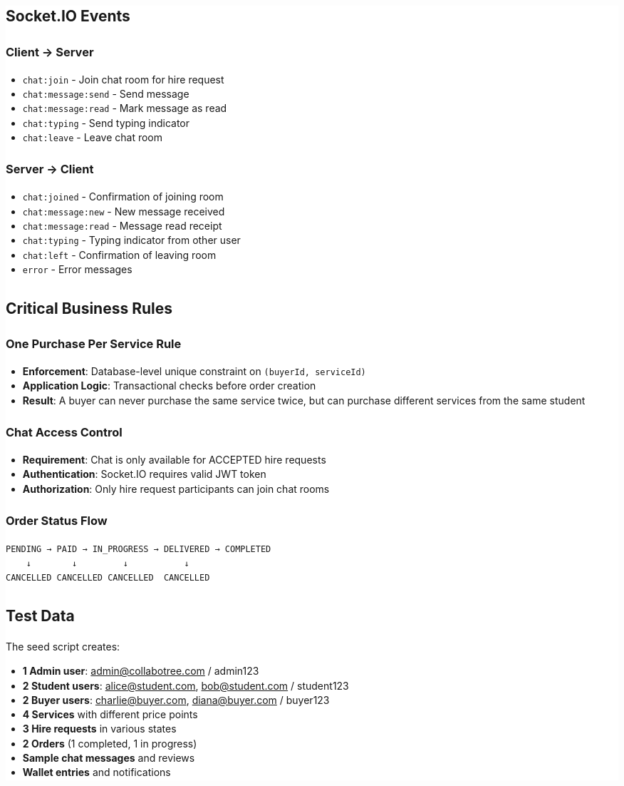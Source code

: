 ## Socket.IO Events

### Client → Server
- `chat:join` - Join chat room for hire request
- `chat:message:send` - Send message
- `chat:message:read` - Mark message as read
- `chat:typing` - Send typing indicator
- `chat:leave` - Leave chat room

### Server → Client
- `chat:joined` - Confirmation of joining room
- `chat:message:new` - New message received
- `chat:message:read` - Message read receipt
- `chat:typing` - Typing indicator from other user
- `chat:left` - Confirmation of leaving room
- `error` - Error messages

## Critical Business Rules

### One Purchase Per Service Rule
- **Enforcement**: Database-level unique constraint on `(buyerId, serviceId)`
- **Application Logic**: Transactional checks before order creation
- **Result**: A buyer can never purchase the same service twice, but can purchase different services from the same student

### Chat Access Control
- **Requirement**: Chat is only available for ACCEPTED hire requests
- **Authentication**: Socket.IO requires valid JWT token
- **Authorization**: Only hire request participants can join chat rooms

### Order Status Flow
```
PENDING → PAID → IN_PROGRESS → DELIVERED → COMPLETED
    ↓        ↓         ↓           ↓
CANCELLED CANCELLED CANCELLED  CANCELLED
```

## Test Data

The seed script creates:
- **1 Admin user**: admin@collabotree.com / admin123
- **2 Student users**: alice@student.com, bob@student.com / student123
- **2 Buyer users**: charlie@buyer.com, diana@buyer.com / buyer123
- **4 Services** with different price points
- **3 Hire requests** in various states
- **2 Orders** (1 completed, 1 in progress)
- **Sample chat messages** and reviews
- **Wallet entries** and notifications
